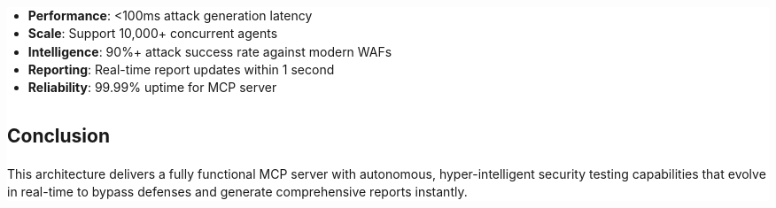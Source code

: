 - **Performance**: <100ms attack generation latency
- **Scale**: Support 10,000+ concurrent agents
- **Intelligence**: 90%+ attack success rate against modern WAFs
- **Reporting**: Real-time report updates within 1 second
- **Reliability**: 99.99% uptime for MCP server

## Conclusion

This architecture delivers a fully functional MCP server with autonomous, hyper-intelligent security testing capabilities that evolve in real-time to bypass defenses and generate comprehensive reports instantly.